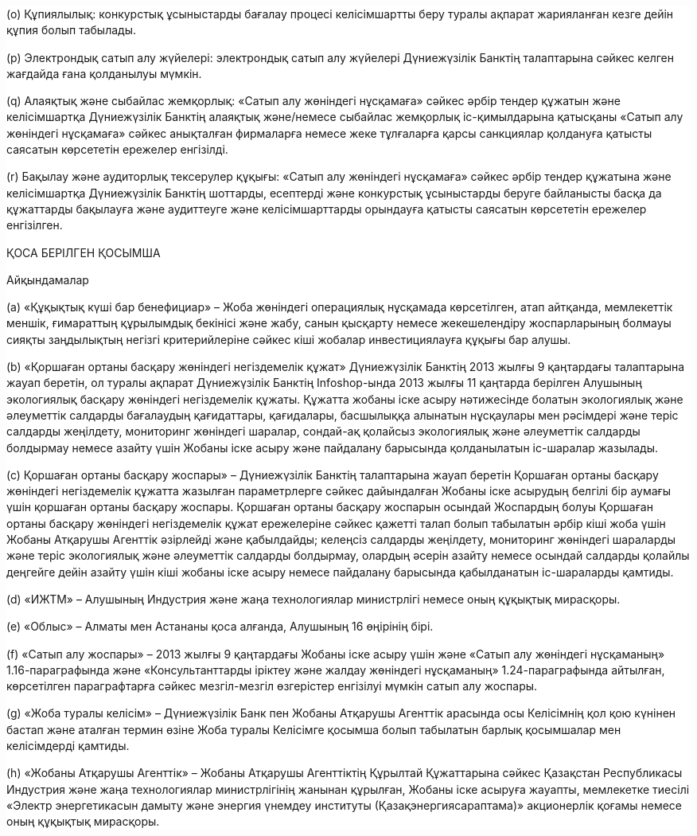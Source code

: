 (o) Құпиялылық: конкурстық ұсыныстарды бағалау процесі келісімшартты беру туралы ақпарат жарияланған кезге дейін құпия болып табылады.

(p) Электрондық сатып алу жүйелері: электрондық сатып алу жүйелері Дүниежүзілік Банктің талаптарына сәйкес келген жағдайда ғана қолданылуы мүмкін.

(q) Алаяқтық және сыбайлас жемқорлық: «Сатып алу жөніндегі нұсқамаға» сәйкес әрбір тендер құжатын және келісімшартқа Дүниежүзілік Банктің алаяқтық және/немесе сыбайлас жемқорлық іс-қимылдарына қатысқаны «Сатып алу жөніндегі нұсқамаға» сәйкес анықталған фирмаларға немесе жеке тұлғаларға қарсы санкциялар қолдануға қатысты саясатын көрсететін ережелер енгізілді.

(r) Бақылау және аудиторлық тексерулер құқығы: «Сатып алу жөніндегі нұсқамаға» сәйкес әрбір тендер құжатына және келісімшартқа Дүниежүзілік Банктің шоттарды, есептерді және конкурстық ұсыныстарды беруге байланысты басқа да құжаттарды бақылауға және аудиттеуге және келісімшарттарды орындауға қатысты саясатын көрсететін ережелер енгізілген.

ҚОСА БЕРІЛГЕН ҚОСЫМША

Айқындамалар

(a) «Құқықтық күші бар бенефициар» – Жоба жөніндегі операциялық нұсқамада көрсетілген, атап айтқанда, мемлекеттік меншік, ғимараттың құрылымдық бекінісі және жабу, санын қысқарту немесе жекешелендіру жоспарларының болмауы сияқты заңдылықтың негізгі критерийлеріне сәйкес кіші жобалар инвестициялауға құқығы бар алушы.

(b) «Қоршаған ортаны басқару жөніндегі негіздемелік құжат» Дүниежүзілік Банктің 2013 жылғы 9 қаңтардағы талаптарына жауап беретін, ол туралы ақпарат Дүниежүзілік Банктің Infoshop-ында 2013 жылғы 11 қаңтарда берілген Алушының экологиялық басқару жөніндегі негіздемелік құжаты. Құжатта жобаны іске асыру нәтижесінде болатын экологиялық және әлеуметтік салдарды бағалаудың қағидаттары, қағидалары, басшылыққа алынатын нұсқаулары мен рәсімдері және теріс салдарды жеңілдету, мониторинг жөніндегі шаралар, сондай-ақ қолайсыз экологиялық және әлеуметтік салдарды болдырмау немесе азайту үшін Жобаны іске асыру және пайдалану барысында қолданылатын іс-шаралар жазылады.

(c) Қоршаған ортаны басқару жоспары» – Дүниежүзілік Банктің талаптарына жауап беретін Қоршаған ортаны басқару жөніндегі негіздемелік құжатта жазылған параметрлерге сәйкес дайындалған Жобаны іске асырудың белгілі бір аумағы үшін қоршаған ортаны басқару жоспары. Қоршаған ортаны басқару жоспарын осындай Жоспардың болуы Қоршаған ортаны басқару жөніндегі негіздемелік құжат ережелеріне сәйкес қажетті талап болып табылатын әрбір кіші жоба үшін Жобаны Атқарушы Агенттік әзірлейді және қабылдайды; келеңсіз салдарды жеңілдету, мониторинг жөніндегі шараларды және теріс экологиялық және әлеуметтік салдарды болдырмау, олардың әсерін азайту немесе осындай салдарды қолайлы деңгейге дейін азайту үшін кіші жобаны іске асыру немесе пайдалану барысында қабылданатын іс-шараларды қамтиды.

(d) «ИЖТМ» – Алушының Индустрия және жаңа технологиялар министрлігі немесе оның құқықтық мирасқоры.

(e) «Облыс» – Алматы мен Астананы қоса алғанда, Алушының 16 өңірінің бірі.

(f) «Сатып алу жоспары» – 2013 жылғы 9 қаңтардағы Жобаны іске асыру үшін және «Сатып алу жөніндегі нұсқаманың» 1.16-параграфында және «Консультанттарды іріктеу және жалдау жөніндегі нұсқаманың» 1.24-параграфында айтылған, көрсетілген параграфтарға сәйкес мезгіл-мезгіл өзгерістер енгізілуі мүмкін сатып алу жоспары.

(g) «Жоба туралы келісім» – Дүниежүзілік Банк пен Жобаны Атқарушы Агенттік арасында осы Келісімнің қол қою күнінен бастап және аталған термин өзіне Жоба туралы Келісімге қосымша болып табылатын барлық қосымшалар мен келісімдерді қамтиды.

(h) «Жобаны Атқарушы Агенттік» – Жобаны Атқарушы Агенттіктің Құрылтай Құжаттарына сәйкес Қазақстан Республикасы Индустрия және жаңа технологиялар министрлігінің жанынан құрылған, Жобаны іске асыруға жауапты, мемлекетке тиесілі «Электр энергетикасын дамыту және энергия үнемдеу институты (Қазақэнергиясараптама)» акционерлік қоғамы немесе оның құқықтық мирасқоры.
